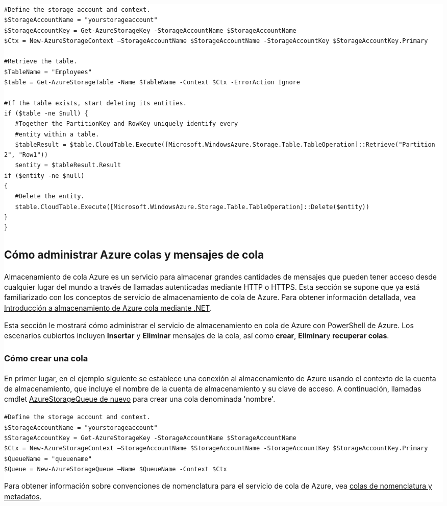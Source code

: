     #Define the storage account and context.
    $StorageAccountName = "yourstorageaccount"
    $StorageAccountKey = Get-AzureStorageKey -StorageAccountName $StorageAccountName
    $Ctx = New-AzureStorageContext –StorageAccountName $StorageAccountName -StorageAccountKey $StorageAccountKey.Primary

    #Retrieve the table.
    $TableName = "Employees"
    $table = Get-AzureStorageTable -Name $TableName -Context $Ctx -ErrorAction Ignore

    #If the table exists, start deleting its entities.
    if ($table -ne $null) {
       #Together the PartitionKey and RowKey uniquely identify every  
       #entity within a table.
       $tableResult = $table.CloudTable.Execute([Microsoft.WindowsAzure.Storage.Table.TableOperation]::Retrieve("Partition2", "Row1"))
       $entity = $tableResult.Result
    if ($entity -ne $null)
    {
       #Delete the entity.
       $table.CloudTable.Execute([Microsoft.WindowsAzure.Storage.Table.TableOperation]::Delete($entity))
    }
    }

## <a name="how-to-manage-azure-queues-and-queue-messages"></a>Cómo administrar Azure colas y mensajes de cola
Almacenamiento de cola Azure es un servicio para almacenar grandes cantidades de mensajes que pueden tener acceso desde cualquier lugar del mundo a través de llamadas autenticadas mediante HTTP o HTTPS. Esta sección se supone que ya está familiarizado con los conceptos de servicio de almacenamiento de cola de Azure. Para obtener información detallada, vea [Introducción a almacenamiento de Azure cola mediante .NET](storage-dotnet-how-to-use-queues.md).

Esta sección le mostrará cómo administrar el servicio de almacenamiento en cola de Azure con PowerShell de Azure. Los escenarios cubiertos incluyen **Insertar** y **Eliminar** mensajes de la cola, así como **crear**, **Eliminar**y **recuperar colas**.

### <a name="how-to-create-a-queue"></a>Cómo crear una cola
En primer lugar, en el ejemplo siguiente se establece una conexión al almacenamiento de Azure usando el contexto de la cuenta de almacenamiento, que incluye el nombre de la cuenta de almacenamiento y su clave de acceso. A continuación, llamadas cmdlet [AzureStorageQueue de nuevo](http://msdn.microsoft.com/library/azure/dn806382.aspx) para crear una cola denominada 'nombre'.

    #Define the storage account and context.
    $StorageAccountName = "yourstorageaccount"
    $StorageAccountKey = Get-AzureStorageKey -StorageAccountName $StorageAccountName
    $Ctx = New-AzureStorageContext –StorageAccountName $StorageAccountName -StorageAccountKey $StorageAccountKey.Primary
    $QueueName = "queuename"
    $Queue = New-AzureStorageQueue –Name $QueueName -Context $Ctx

Para obtener información sobre convenciones de nomenclatura para el servicio de cola de Azure, vea [colas de nomenclatura y metadatos](http://msdn.microsoft.com/library/azure/dd179349.aspx).


[Image1]: ./media/storage-powershell-guide-full/Subscription_currentportal.png
[Image2]: ./media/storage-powershell-guide-full/Subscription_Previewportal.png
[Image3]: ./media/storage-powershell-guide-full/Blobdownload.png
[Getting started with Azure Storage and PowerShell in 5 minutes]: #getstart
[Prerequisites for using Azure PowerShell with Azure Storage]: #pre
[How to manage storage accounts in Azure]: #manageaccount
[How to set a default Azure subscription]: #setdefsub
[How to create a new Azure storage account]: #createaccount
[How to set a default Azure storage account]: #defaultaccount
[How to list all Azure storage accounts in a subscription]: #listaccounts
[How to create an Azure storage context]: #createctx
[How to manage Azure blobs and blob snapshots]: #manageblobs
[How to create a container]: #container
[How to upload a blob into a container]: #uploadblob
[How to download blobs from a container]: #downblob
[How to copy blobs from one storage container to another]: #copyblob
[How to delete a blob]: #deleteblob
[How to manage Azure blob snapshots]: #manageshots
[How to create a blob snapshot]: #createshot
[How to list snapshots of a blob]: #listshot
[How to copy a snapshot of a blob]: #copyshot
[How to manage Azure tables and table entities]: #managetables
[How to create a table]: #createtable
[How to retrieve a table]: #gettable
[How to delete a table]: #remtable
[How to manage table entities]: #mngentity
[How to add table entities]: #addentity
[How to query table entities]: #queryentity
[How to delete table entities]: #deleteentity
[How to manage Azure queues and queue messages]: #managequeues
[How to create a queue]: #createqueue
[How to retrieve a queue]: #getqueue
[How to delete a queue]: #remqueue
[How to manage queue messages]: #mngqueuemsg
[How to insert a message into a queue]: #addqueuemsg
[How to de-queue at the next message]: #dequeuemsg
[How to manage Azure file shares and files]: #files
[How to set and query storage analytics]: #stganalytics
[How to manage Shared Access Signature (SAS) and Stored Access Policy]: #sas
[How to use Azure Storage for U.S. government and Azure China]: #gov
[Next Steps]: #next